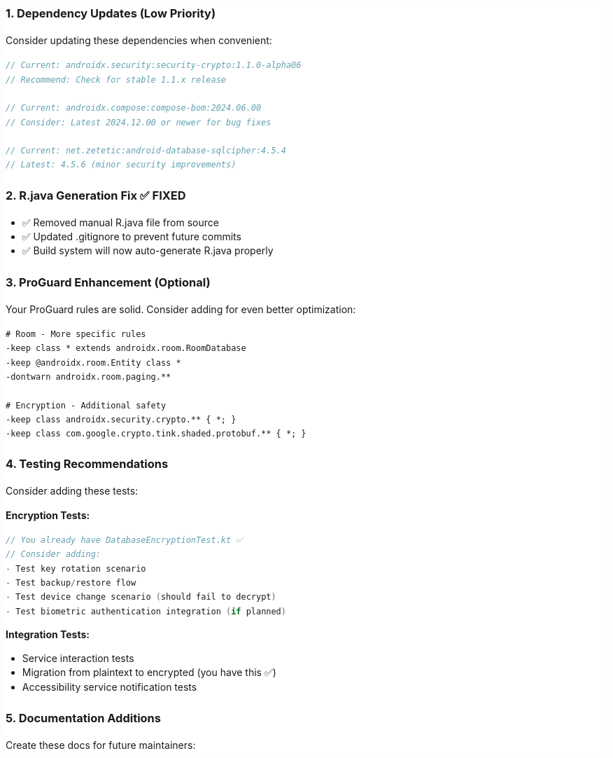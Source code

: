 ### 1. **Dependency Updates** (Low Priority)
Consider updating these dependencies when convenient:

```kotlin
// Current: androidx.security:security-crypto:1.1.0-alpha06
// Recommend: Check for stable 1.1.x release

// Current: androidx.compose:compose-bom:2024.06.00
// Consider: Latest 2024.12.00 or newer for bug fixes

// Current: net.zetetic:android-database-sqlcipher:4.5.4
// Latest: 4.5.6 (minor security improvements)
```

### 2. **R.java Generation Fix** ✅ FIXED
- ✅ Removed manual R.java file from source
- ✅ Updated .gitignore to prevent future commits
- ✅ Build system will now auto-generate R.java properly

### 3. **ProGuard Enhancement** (Optional)
Your ProGuard rules are solid. Consider adding for even better optimization:

```proguard
# Room - More specific rules
-keep class * extends androidx.room.RoomDatabase
-keep @androidx.room.Entity class *
-dontwarn androidx.room.paging.**

# Encryption - Additional safety
-keep class androidx.security.crypto.** { *; }
-keep class com.google.crypto.tink.shaded.protobuf.** { *; }
```

### 4. **Testing Recommendations**
Consider adding these tests:

**Encryption Tests:**
```kotlin
// You already have DatabaseEncryptionTest.kt ✅
// Consider adding:
- Test key rotation scenario
- Test backup/restore flow
- Test device change scenario (should fail to decrypt)
- Test biometric authentication integration (if planned)
```

**Integration Tests:**
- Service interaction tests
- Migration from plaintext to encrypted (you have this ✅)
- Accessibility service notification tests

### 5. **Documentation Additions**
Create these docs for future maintainers:
